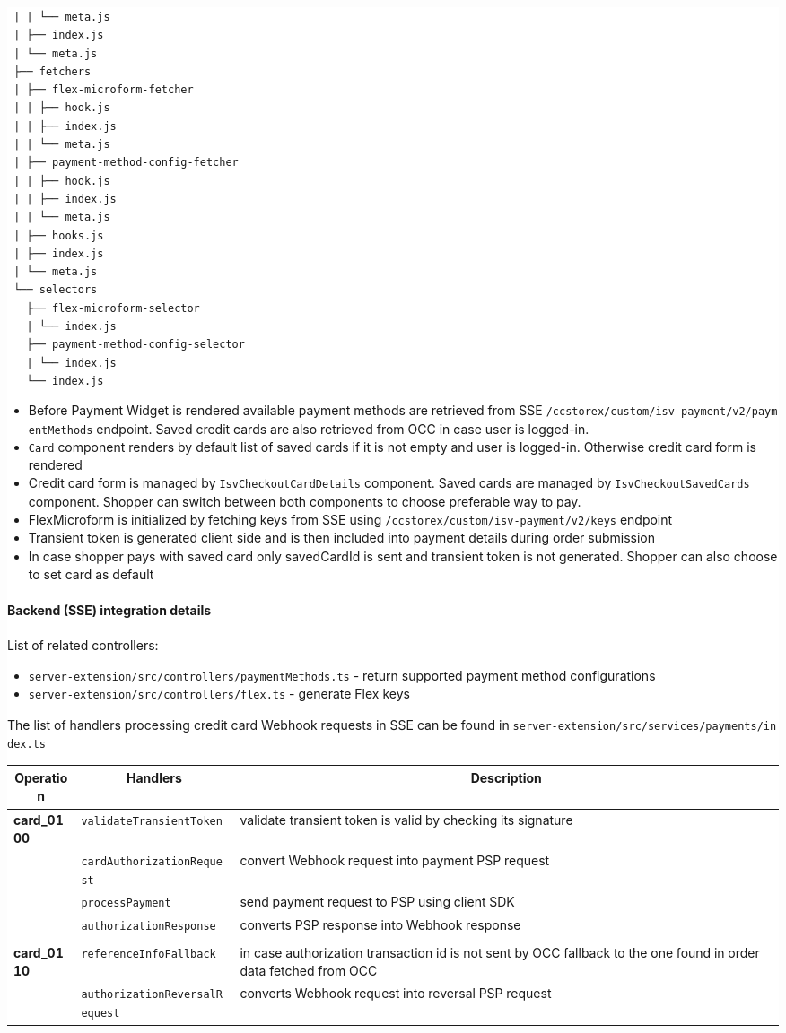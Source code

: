 ```text
 | | └── meta.js
 | ├── index.js
 | └── meta.js
 ├── fetchers
 | ├── flex-microform-fetcher
 | | ├── hook.js
 | | ├── index.js
 | | └── meta.js
 | ├── payment-method-config-fetcher
 | | ├── hook.js
 | | ├── index.js
 | | └── meta.js
 | ├── hooks.js
 | ├── index.js
 | └── meta.js
 └── selectors
   ├── flex-microform-selector
   | └── index.js
   ├── payment-method-config-selector
   | └── index.js
   └── index.js

```


- Before Payment Widget is rendered available payment methods are retrieved from SSE `/ccstorex/custom/isv-payment/v2/paymentMethods` endpoint. Saved credit cards are also retrieved from OCC in case user is logged-in.
- `Card` component renders by default list of saved cards if it is not empty and user is logged-in. Otherwise credit card form is rendered
- Credit card form is managed by `IsvCheckoutCardDetails` component. Saved cards are managed by `IsvCheckoutSavedCards` component. Shopper can switch between both components to choose preferable way to pay.
- FlexMicroform is initialized by fetching keys from SSE using `/ccstorex/custom/isv-payment/v2/keys` endpoint
- Transient token is generated client side and is then included into payment details during order submission
- In case shopper pays with saved card only savedCardId is sent and transient token is not generated. Shopper can also choose to set card as default

#### Backend (SSE) integration details

List of related controllers:

- `server-extension/src/controllers/paymentMethods.ts` - return supported payment method configurations
- `server-extension/src/controllers/flex.ts` - generate Flex keys

The list of handlers processing credit card Webhook requests in SSE can be found in `server-extension/src/services/payments/index.ts`

| **Operation**    | **Handlers**                    | **Description**                                                                                                  |
|------------------|---------------------------------|------------------------------------------------------------------------------------------------------------------|
| **card_0100**    | `validateTransientToken`        | validate transient token is valid by checking its signature                                              
|                  | `cardAuthorizationRequest`      | convert Webhook request into payment PSP request                                                                 |
|                  | `processPayment`                | send payment request to PSP using client SDK                                                                     |
|                  | `authorizationResponse`         | converts PSP response into Webhook response                                                                      |
|                  |                                 |                                                                                                                  |
| **card_0110**    | `referenceInfoFallback`         | in case authorization transaction id is not sent by OCC fallback to the one found in order data fetched from OCC |
|                  | `authorizationReversalRequest`  | converts Webhook request into reversal PSP request                                                               |